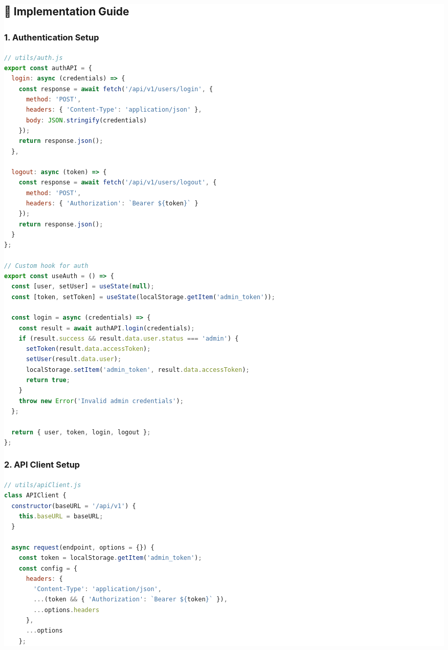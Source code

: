 
## 🔧 Implementation Guide

### 1. Authentication Setup
```javascript
// utils/auth.js
export const authAPI = {
  login: async (credentials) => {
    const response = await fetch('/api/v1/users/login', {
      method: 'POST',
      headers: { 'Content-Type': 'application/json' },
      body: JSON.stringify(credentials)
    });
    return response.json();
  },
  
  logout: async (token) => {
    const response = await fetch('/api/v1/users/logout', {
      method: 'POST',
      headers: { 'Authorization': `Bearer ${token}` }
    });
    return response.json();
  }
};

// Custom hook for auth
export const useAuth = () => {
  const [user, setUser] = useState(null);
  const [token, setToken] = useState(localStorage.getItem('admin_token'));
  
  const login = async (credentials) => {
    const result = await authAPI.login(credentials);
    if (result.success && result.data.user.status === 'admin') {
      setToken(result.data.accessToken);
      setUser(result.data.user);
      localStorage.setItem('admin_token', result.data.accessToken);
      return true;
    }
    throw new Error('Invalid admin credentials');
  };
  
  return { user, token, login, logout };
};
```

### 2. API Client Setup
```javascript
// utils/apiClient.js
class APIClient {
  constructor(baseURL = '/api/v1') {
    this.baseURL = baseURL;
  }
  
  async request(endpoint, options = {}) {
    const token = localStorage.getItem('admin_token');
    const config = {
      headers: {
        'Content-Type': 'application/json',
        ...(token && { 'Authorization': `Bearer ${token}` }),
        ...options.headers
      },
      ...options
    };
```